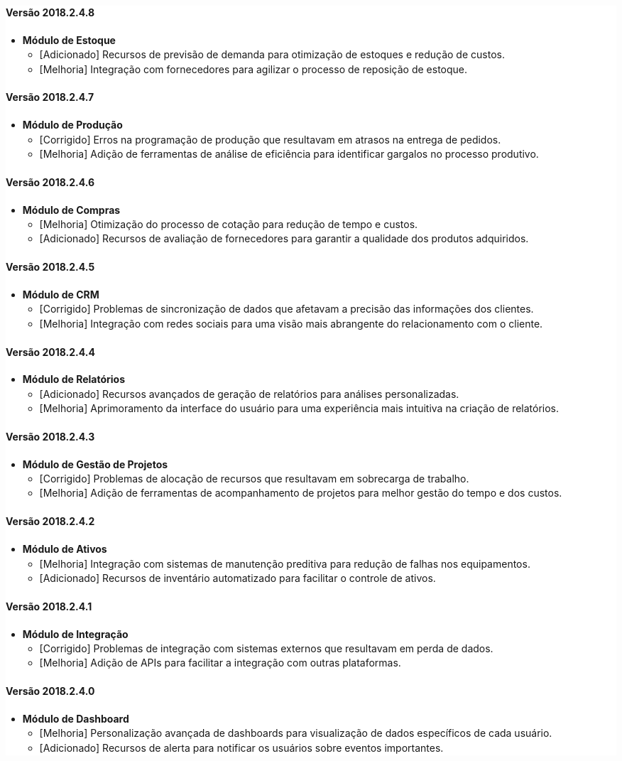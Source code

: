 #### Versão 2018.2.4.8
- **Módulo de Estoque**
  - [Adicionado] Recursos de previsão de demanda para otimização de estoques e redução de custos.
  - [Melhoria] Integração com fornecedores para agilizar o processo de reposição de estoque.

#### Versão 2018.2.4.7
- **Módulo de Produção**
  - [Corrigido] Erros na programação de produção que resultavam em atrasos na entrega de pedidos.
  - [Melhoria] Adição de ferramentas de análise de eficiência para identificar gargalos no processo produtivo.

#### Versão 2018.2.4.6
- **Módulo de Compras**
  - [Melhoria] Otimização do processo de cotação para redução de tempo e custos.
  - [Adicionado] Recursos de avaliação de fornecedores para garantir a qualidade dos produtos adquiridos.

#### Versão 2018.2.4.5
- **Módulo de CRM**
  - [Corrigido] Problemas de sincronização de dados que afetavam a precisão das informações dos clientes.
  - [Melhoria] Integração com redes sociais para uma visão mais abrangente do relacionamento com o cliente.

#### Versão 2018.2.4.4
- **Módulo de Relatórios**
  - [Adicionado] Recursos avançados de geração de relatórios para análises personalizadas.
  - [Melhoria] Aprimoramento da interface do usuário para uma experiência mais intuitiva na criação de relatórios.

#### Versão 2018.2.4.3
- **Módulo de Gestão de Projetos**
  - [Corrigido] Problemas de alocação de recursos que resultavam em sobrecarga de trabalho.
  - [Melhoria] Adição de ferramentas de acompanhamento de projetos para melhor gestão do tempo e dos custos.

#### Versão 2018.2.4.2
- **Módulo de Ativos**
  - [Melhoria] Integração com sistemas de manutenção preditiva para redução de falhas nos equipamentos.
  - [Adicionado] Recursos de inventário automatizado para facilitar o controle de ativos.

#### Versão 2018.2.4.1
- **Módulo de Integração**
  - [Corrigido] Problemas de integração com sistemas externos que resultavam em perda de dados.
  - [Melhoria] Adição de APIs para facilitar a integração com outras plataformas.

#### Versão 2018.2.4.0
- **Módulo de Dashboard**
  - [Melhoria] Personalização avançada de dashboards para visualização de dados específicos de cada usuário.
  - [Adicionado] Recursos de alerta para notificar os usuários sobre eventos importantes.
